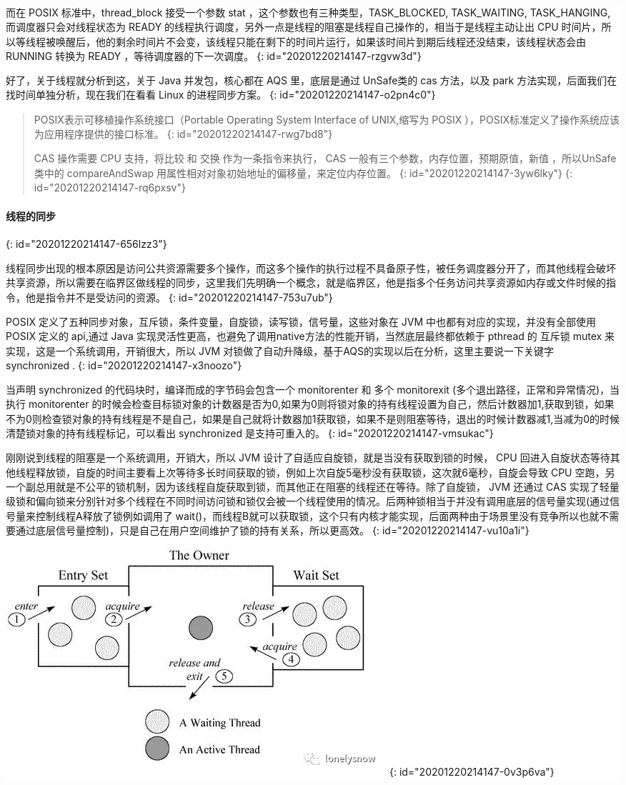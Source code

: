 而在 POSIX 标准中，thread\_block 接受一个参数 stat ，这个参数也有三种类型，TASK\_BLOCKED, TASK\_WAITING, TASK\_HANGING,而调度器只会对线程状态为 READY 的线程执行调度，另外一点是线程的阻塞是线程自己操作的，相当于是线程主动让出 CPU 时间片，所以等线程被唤醒后，他的剩余时间片不会变，该线程只能在剩下的时间片运行，如果该时间片到期后线程还没结束，该线程状态会由 RUNNING 转换为 READY ，等待调度器的下一次调度。
{: id="20201220214147-rzgvw3d"}

好了，关于线程就分析到这，关于 Java 并发包，核心都在 AQS 里，底层是通过 UnSafe类的 cas 方法，以及 park 方法实现，后面我们在找时间单独分析，现在我们在看看 Linux 的进程同步方案。
{: id="20201220214147-o2pn4c0"}

> POSIX表示可移植操作系统接口（Portable Operating System Interface of UNIX,缩写为 POSIX ），POSIX标准定义了操作系统应该为应用程序提供的接口标准。
> {: id="20201220214147-rwg7bd8"}
>
> CAS 操作需要 CPU 支持，将比较 和 交换 作为一条指令来执行， CAS 一般有三个参数，内存位置，预期原值，新值 ，所以UnSafe 类中的 compareAndSwap 用属性相对对象初始地址的偏移量，来定位内存位置。
> {: id="20201220214147-3yw6lky"}
{: id="20201220214147-rq6pxsv"}

#### 线程的同步
{: id="20201220214147-656lzz3"}

线程同步出现的根本原因是访问公共资源需要多个操作，而这多个操作的执行过程不具备原子性，被任务调度器分开了，而其他线程会破坏共享资源，所以需要在临界区做线程的同步，这里我们先明确一个概念，就是临界区，他是指多个任务访问共享资源如内存或文件时候的指令，他是指令并不是受访问的资源。
{: id="20201220214147-753u7ub"}

POSIX 定义了五种同步对象，互斥锁，条件变量，自旋锁，读写锁，信号量，这些对象在 JVM 中也都有对应的实现，并没有全部使用 POSIX 定义的 api,通过 Java 实现灵活性更高，也避免了调用native方法的性能开销，当然底层最终都依赖于 pthread 的 互斥锁 mutex 来实现，这是一个系统调用，开销很大，所以 JVM 对锁做了自动升降级，基于AQS的实现以后在分析，这里主要说一下关键字 synchronized .
{: id="20201220214147-x3noozo"}

当声明 synchronized 的代码块时，编译而成的字节码会包含一个 monitorenter 和 多个 monitorexit (多个退出路径，正常和异常情况)，当执行 monitorenter 的时候会检查目标锁对象的计数器是否为0,如果为0则将锁对象的持有线程设置为自己，然后计数器加1,获取到锁，如果不为0则检查锁对象的持有线程是不是自己，如果是自己就将计数器加1获取锁，如果不是则阻塞等待，退出的时候计数器减1,当减为0的时候清楚锁对象的持有线程标记，可以看出 synchronized 是支持可重入的。
{: id="20201220214147-vmsukac"}

刚刚说到线程的阻塞是一个系统调用，开销大，所以 JVM 设计了自适应自旋锁，就是当没有获取到锁的时候， CPU 回进入自旋状态等待其他线程释放锁，自旋的时间主要看上次等待多长时间获取的锁，例如上次自旋5毫秒没有获取锁，这次就6毫秒，自旋会导致 CPU 空跑，另一个副总用就是不公平的锁机制，因为该线程自旋获取到锁，而其他正在阻塞的线程还在等待。除了自旋锁， JVM 还通过 CAS 实现了轻量级锁和偏向锁来分别针对多个线程在不同时间访问锁和锁仅会被一个线程使用的情况。后两种锁相当于并没有调用底层的信号量实现(通过信号量来控制线程A释放了锁例如调用了 wait()，而线程B就可以获取锁，这个只有内核才能实现，后面两种由于场景里没有竞争所以也就不需要通过底层信号量控制)，只是自己在用户空间维护了锁的持有关系，所以更高效。
{: id="20201220214147-vu10a1i"}

![](./2019-03-06_java_os/10.jpg)
{: id="20201220214147-0v3p6va"}
